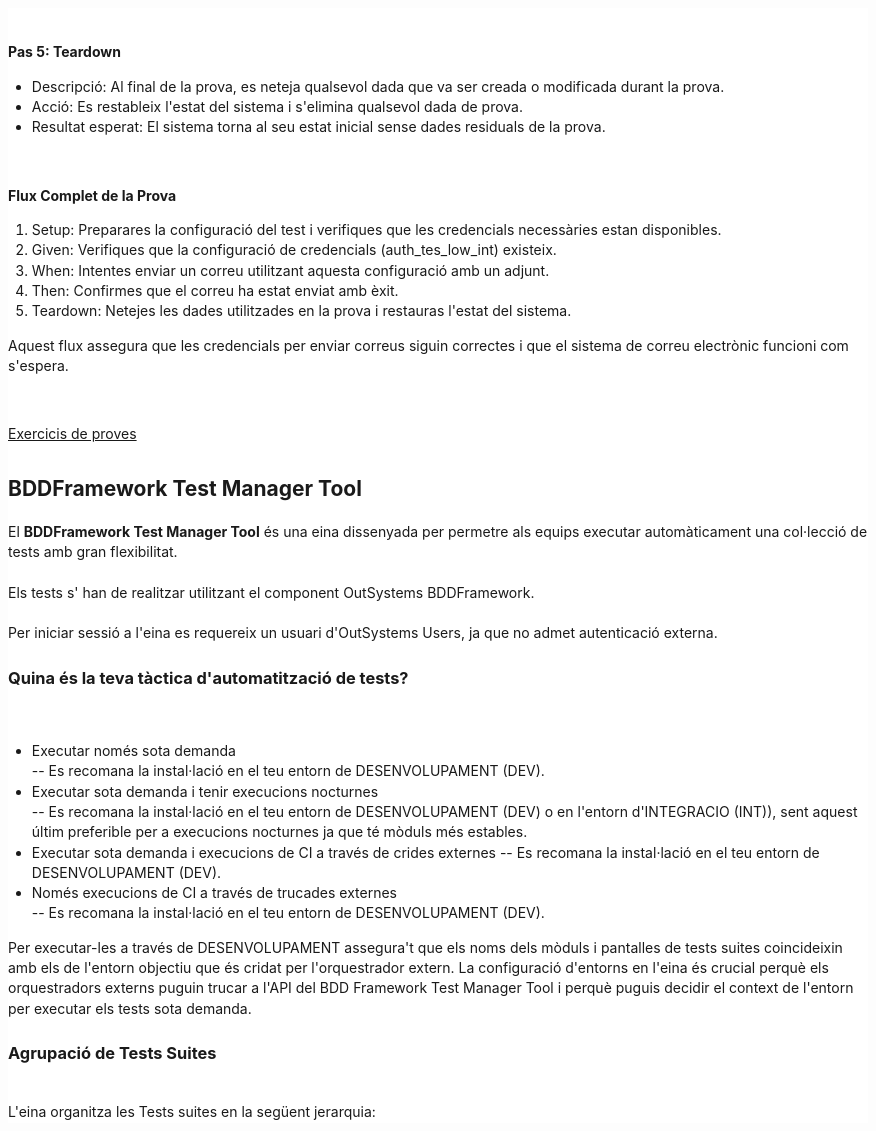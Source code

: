<br/>

**Pas 5: Teardown**
- Descripció: Al final de la prova, es neteja qualsevol dada que va ser creada o modificada durant la prova.
- Acció: Es restableix l'estat del sistema i s'elimina qualsevol dada de prova.
- Resultat esperat: El sistema torna al seu estat inicial sense dades residuals de la prova.

<br/>

**Flux Complet de la Prova**
1.	Setup: Preparares la configuració del test i verifiques que les credencials necessàries estan disponibles.
2.	Given: Verifiques que la configuració de credencials (auth_tes_low_int) existeix.
3.	When: Intentes enviar un correu utilitzant aquesta configuració amb un adjunt.
4.	Then: Confirmes que el correu ha estat enviat amb èxit.
5.	Teardown: Netejes les dades utilitzades en la prova i restauras l'estat del sistema.

Aquest flux assegura que les credencials per enviar correus siguin correctes i que el sistema de correu electrònic funcioni com s'espera.

<br/>

[Exercicis de proves](/related/lowcode/API_Testing-Exercises.pdf)

## BDDFramework Test Manager Tool

El **BDDFramework Test Manager Tool** és una eina dissenyada per permetre als equips executar automàticament una col·lecció de tests amb gran flexibilitat.<br/><br/>
Els tests s' han de realitzar utilitzant el component OutSystems BDDFramework.<br/><br/>
Per iniciar sessió a l'eina es requereix un usuari d'OutSystems Users, ja que no admet autenticació externa.<br/>

### Quina és la teva tàctica d'automatització de tests?

<br/>

- Executar només sota demanda<br/>
-- Es recomana la instal·lació en el teu entorn de DESENVOLUPAMENT (DEV).<br/>
- Executar sota demanda i tenir execucions nocturnes<br/>
-- Es recomana la instal·lació en el teu entorn de DESENVOLUPAMENT (DEV) o en l'entorn d'INTEGRACIO (INT)), sent aquest últim preferible per a execucions nocturnes ja que té mòduls més estables.<br/>
- Executar sota demanda i execucions de CI a través de crides externes
-- Es recomana la instal·lació en el teu entorn de DESENVOLUPAMENT (DEV).<br/>
- Només execucions de CI a través de trucades externes<br/>
-- Es recomana la instal·lació en el teu entorn de DESENVOLUPAMENT (DEV).<br/>

Per executar-les a través de DESENVOLUPAMENT assegura't que els noms dels mòduls i pantalles de tests suites coincideixin amb els de l'entorn objectiu que és cridat per l'orquestrador extern.
La configuració d'entorns en l'eina és crucial perquè els orquestradors externs puguin trucar a l'API del BDD Framework Test Manager Tool i perquè puguis decidir el context de l'entorn per executar els tests sota demanda.

### Agrupació de Tests Suites 
<br/>
L'eina organitza les Tests suites en la següent jerarquia:
